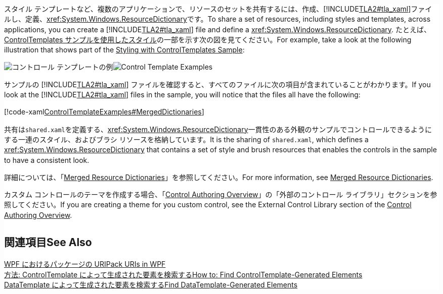  <span data-ttu-id="e8fe9-242">スタイル テンプレートなど、複数のアプリケーションで、リソースのセットを共有するには、作成、[!INCLUDE[TLA2#tla_xaml](../../../../includes/tla2sharptla-xaml-md.md)]ファイルし、定義、<xref:System.Windows.ResourceDictionary>です。</span><span class="sxs-lookup"><span data-stu-id="e8fe9-242">To share a set of resources, including styles and templates, across applications, you can create a [!INCLUDE[TLA2#tla_xaml](../../../../includes/tla2sharptla-xaml-md.md)] file and define a <xref:System.Windows.ResourceDictionary>.</span></span> <span data-ttu-id="e8fe9-243">たとえば、[ControlTemplates サンプルを使用したスタイル](http://go.microsoft.com/fwlink/?LinkID=160041)の一部を示す次の図を見てください。</span><span class="sxs-lookup"><span data-stu-id="e8fe9-243">For example, take a look at the following illustration that shows part of the [Styling with ControlTemplates Sample](http://go.microsoft.com/fwlink/?LinkID=160041):</span></span>  
  
 <span data-ttu-id="e8fe9-244">![コントロール テンプレートの例](../../../../docs/framework/wpf/controls/media/stylingintro-controltemplateexamples.png "StylingIntro_ControlTemplateExamples")</span><span class="sxs-lookup"><span data-stu-id="e8fe9-244">![Control Template Examples](../../../../docs/framework/wpf/controls/media/stylingintro-controltemplateexamples.png "StylingIntro_ControlTemplateExamples")</span></span>  
  
 <span data-ttu-id="e8fe9-245">サンプルの [!INCLUDE[TLA2#tla_xaml](../../../../includes/tla2sharptla-xaml-md.md)] ファイルを確認すると、すべてのファイルに次の項目が含まれていることがわかります。</span><span class="sxs-lookup"><span data-stu-id="e8fe9-245">If you look at the [!INCLUDE[TLA2#tla_xaml](../../../../includes/tla2sharptla-xaml-md.md)] files in the sample, you will notice that the files all have the following:</span></span>  
  
 [!code-xaml[ControlTemplateExamples#MergedDictionaries](../../../../samples/snippets/csharp/VS_Snippets_Wpf/ControlTemplateExamples/CS/resources/button.xaml#mergeddictionaries)]  
  
 <span data-ttu-id="e8fe9-246">共有は`shared.xaml`を定義する、<xref:System.Windows.ResourceDictionary>一貫性のある外観のサンプルでコントロールできるようにする一連のスタイル、およびブラシ リソースを格納しています。</span><span class="sxs-lookup"><span data-stu-id="e8fe9-246">It is the sharing of `shared.xaml`, which defines a <xref:System.Windows.ResourceDictionary> that contains a set of style and brush resources that enables the controls in the sample to have a consistent look.</span></span>  
  
 <span data-ttu-id="e8fe9-247">詳細については、「[Merged Resource Dictionaries](../../../../docs/framework/wpf/advanced/merged-resource-dictionaries.md)」を参照してください。</span><span class="sxs-lookup"><span data-stu-id="e8fe9-247">For more information, see [Merged Resource Dictionaries](../../../../docs/framework/wpf/advanced/merged-resource-dictionaries.md).</span></span>  
  
 <span data-ttu-id="e8fe9-248">カスタム コントロールのテーマを作成する場合、「[Control Authoring Overview](../../../../docs/framework/wpf/controls/control-authoring-overview.md)」の「外部のコントロール ライブラリ」セクションを参照してください。</span><span class="sxs-lookup"><span data-stu-id="e8fe9-248">If you are creating a theme for you custom control, see the External Control Library section of the [Control Authoring Overview](../../../../docs/framework/wpf/controls/control-authoring-overview.md).</span></span>  
  
## <a name="see-also"></a><span data-ttu-id="e8fe9-249">関連項目</span><span class="sxs-lookup"><span data-stu-id="e8fe9-249">See Also</span></span>  
 [<span data-ttu-id="e8fe9-250">WPF におけるパッケージの URI</span><span class="sxs-lookup"><span data-stu-id="e8fe9-250">Pack URIs in WPF</span></span>](../../../../docs/framework/wpf/app-development/pack-uris-in-wpf.md)  
 [<span data-ttu-id="e8fe9-251">方法: ControlTemplate によって生成された要素を検索する</span><span class="sxs-lookup"><span data-stu-id="e8fe9-251">How to: Find ControlTemplate-Generated Elements</span></span>](../../../../docs/framework/wpf/controls/how-to-find-controltemplate-generated-elements.md)  
 [<span data-ttu-id="e8fe9-252">DataTemplate によって生成された要素を検索する</span><span class="sxs-lookup"><span data-stu-id="e8fe9-252">Find DataTemplate-Generated Elements</span></span>](../../../../docs/framework/wpf/data/how-to-find-datatemplate-generated-elements.md)

